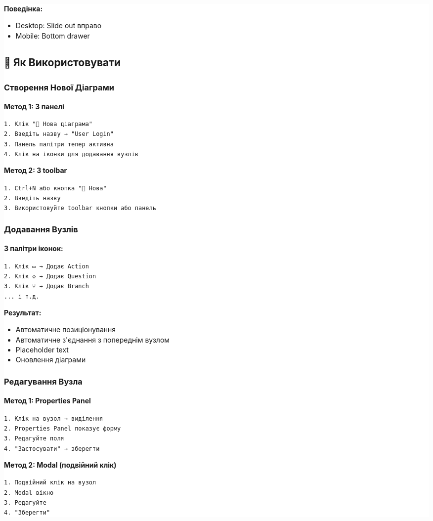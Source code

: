 **Поведінка:**
- Desktop: Slide out вправо
- Mobile: Bottom drawer

## 🎯 Як Використовувати

### Створення Нової Діаграми

**Метод 1: З панелі**
```
1. Клік "📄 Нова діаграма"
2. Введіть назву → "User Login"
3. Панель палітри тепер активна
4. Клік на іконки для додавання вузлів
```

**Метод 2: З toolbar**
```
1. Ctrl+N або кнопка "📄 Нова"
2. Введіть назву
3. Використовуйте toolbar кнопки або панель
```

### Додавання Вузлів

**З палітри іконок:**
```
1. Клік ▭ → Додає Action
2. Клік ◇ → Додає Question
3. Клік ⑂ → Додає Branch
... і т.д.
```

**Результат:**
- Автоматичне позиціонування
- Автоматичне з'єднання з попереднім вузлом
- Placeholder text
- Оновлення діаграми

### Редагування Вузла

**Метод 1: Properties Panel**
```
1. Клік на вузол → виділення
2. Properties Panel показує форму
3. Редагуйте поля
4. "Застосувати" → зберегти
```

**Метод 2: Modal (подвійний клік)**
```
1. Подвійний клік на вузол
2. Modal вікно
3. Редагуйте
4. "Зберегти"
```
